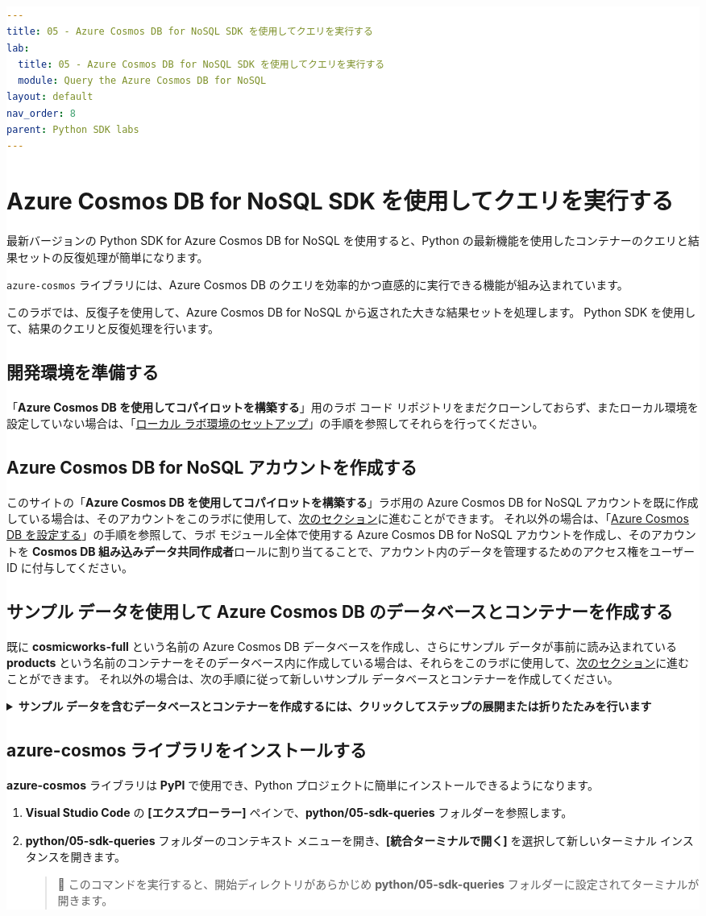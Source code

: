 ```yaml
---
title: 05 - Azure Cosmos DB for NoSQL SDK を使用してクエリを実行する
lab:
  title: 05 - Azure Cosmos DB for NoSQL SDK を使用してクエリを実行する
  module: Query the Azure Cosmos DB for NoSQL
layout: default
nav_order: 8
parent: Python SDK labs
---
```


# Azure Cosmos DB for NoSQL SDK を使用してクエリを実行する

最新バージョンの Python SDK for Azure Cosmos DB for NoSQL を使用すると、Python の最新機能を使用したコンテナーのクエリと結果セットの反復処理が簡単になります。

`azure-cosmos` ライブラリには、Azure Cosmos DB のクエリを効率的かつ直感的に実行できる機能が組み込まれています。

このラボでは、反復子を使用して、Azure Cosmos DB for NoSQL から返された大きな結果セットを処理します。 Python SDK を使用して、結果のクエリと反復処理を行います。

## 開発環境を準備する

「**Azure Cosmos DB を使用してコパイロットを構築する**」用のラボ コード リポジトリをまだクローンしておらず、またローカル環境を設定していない場合は、「[ローカル ラボ環境のセットアップ](00-setup-lab-environment.md)」の手順を参照してそれらを行ってください。

## Azure Cosmos DB for NoSQL アカウントを作成する

このサイトの「**Azure Cosmos DB を使用してコパイロットを構築する**」ラボ用の Azure Cosmos DB for NoSQL アカウントを既に作成している場合は、そのアカウントをこのラボに使用して、[次のセクション](#create-azure-cosmos-db-database-and-container-with-sample-data)に進むことができます。 それ以外の場合は、「[Azure Cosmos DB を設定する](../../common/instructions/00-setup-cosmos-db.md)」の手順を参照して、ラボ モジュール全体で使用する Azure Cosmos DB for NoSQL アカウントを作成し、そのアカウントを **Cosmos DB 組み込みデータ共同作成者**ロールに割り当てることで、アカウント内のデータを管理するためのアクセス権をユーザー ID に付与してください。

## サンプル データを使用して Azure Cosmos DB のデータベースとコンテナーを作成する

既に **cosmicworks-full** という名前の Azure Cosmos DB データベースを作成し、さらにサンプル データが事前に読み込まれている **products** という名前のコンテナーをそのデータベース内に作成している場合は、それらをこのラボに使用して、[次のセクション](#install-the-azure-cosmos-library)に進むことができます。 それ以外の場合は、次の手順に従って新しいサンプル データベースとコンテナーを作成してください。

<details markdown=1><summary markdown="span"><strong>サンプル データを含むデータベースとコンテナーを作成するには、クリックしてステップの展開または折りたたみを行います</strong></summary></details>

## azure-cosmos ライブラリをインストールする

**azure-cosmos** ライブラリは **PyPI** で使用でき、Python プロジェクトに簡単にインストールできるようになります。

1. **Visual Studio Code** の **[エクスプローラー]** ペインで、**python/05-sdk-queries** フォルダーを参照します。

1. **python/05-sdk-queries** フォルダーのコンテキスト メニューを開き、**[統合ターミナルで開く]** を選択して新しいターミナル インスタンスを開きます。

    > &#128221; このコマンドを実行すると、開始ディレクトリがあらかじめ **python/05-sdk-queries** フォルダーに設定されてターミナルが開きます。


[code.visualstudio.com/docs/getstarted]: https://code.visualstudio.com/docs/getstarted/tips-and-tricks
[pypi.org/project/azure-cosmos]: https://pypi.org/project/azure-cosmos
[pypi.org/project/azure-identity]: https://pypi.org/project/azure-identity